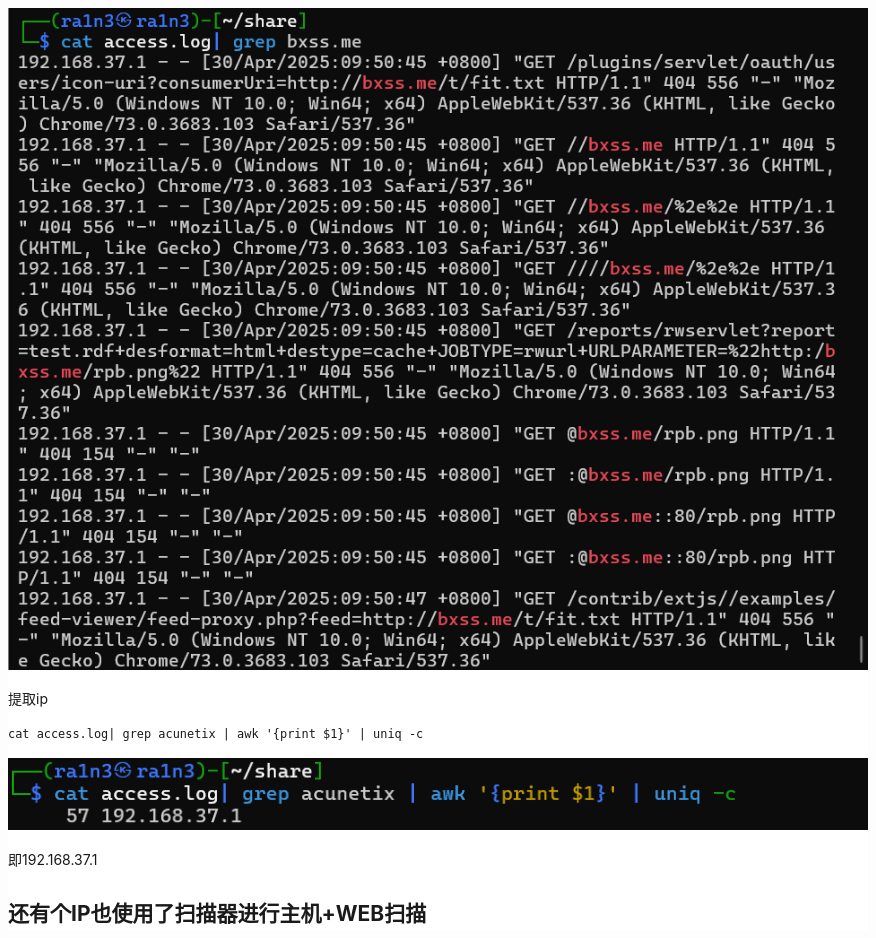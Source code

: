 ![image-20250514103923667](./assets/image-20250514103923667.png)

提取ip

```
cat access.log| grep acunetix | awk '{print $1}' | uniq -c
```

![image-20250514103958009](./assets/image-20250514103958009.png)

即192.168.37.1





## 还有个IP也使用了扫描器进行主机+WEB扫描
